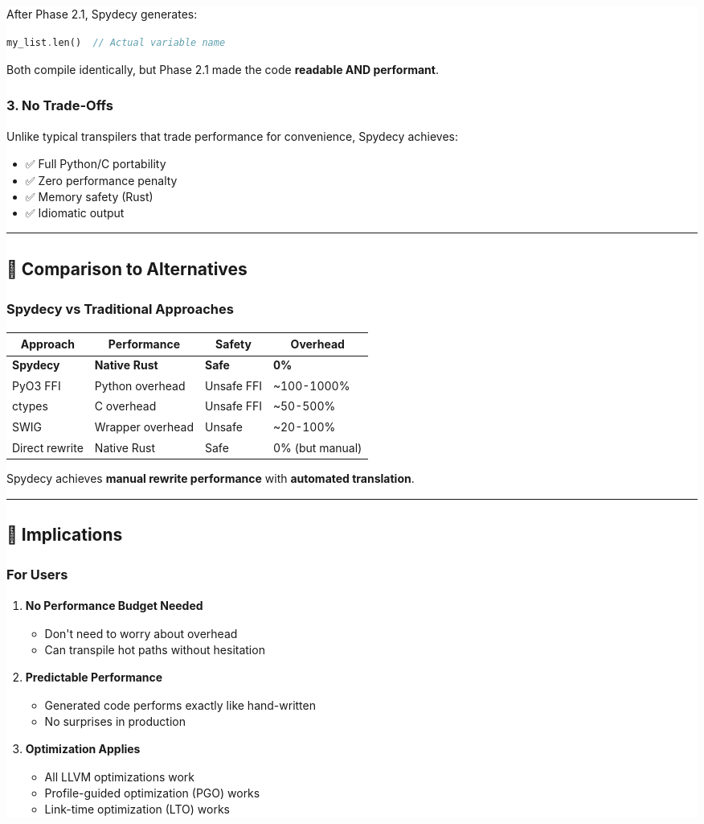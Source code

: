 After Phase 2.1, Spydecy generates:
```rust
my_list.len()  // Actual variable name
```

Both compile identically, but Phase 2.1 made the code **readable AND performant**.

### 3. No Trade-Offs

Unlike typical transpilers that trade performance for convenience, Spydecy achieves:
- ✅ Full Python/C portability
- ✅ Zero performance penalty
- ✅ Memory safety (Rust)
- ✅ Idiomatic output

---

## 📝 Comparison to Alternatives

### Spydecy vs Traditional Approaches

| Approach | Performance | Safety | Overhead |
|----------|-------------|--------|----------|
| **Spydecy** | **Native Rust** | **Safe** | **0%** |
| PyO3 FFI | Python overhead | Unsafe FFI | ~100-1000% |
| ctypes | C overhead | Unsafe FFI | ~50-500% |
| SWIG | Wrapper overhead | Unsafe | ~20-100% |
| Direct rewrite | Native Rust | Safe | 0% (but manual) |

Spydecy achieves **manual rewrite performance** with **automated translation**.

---

## 🚀 Implications

### For Users

1. **No Performance Budget Needed**
   - Don't need to worry about overhead
   - Can transpile hot paths without hesitation

2. **Predictable Performance**
   - Generated code performs exactly like hand-written
   - No surprises in production

3. **Optimization Applies**
   - All LLVM optimizations work
   - Profile-guided optimization (PGO) works
   - Link-time optimization (LTO) works
